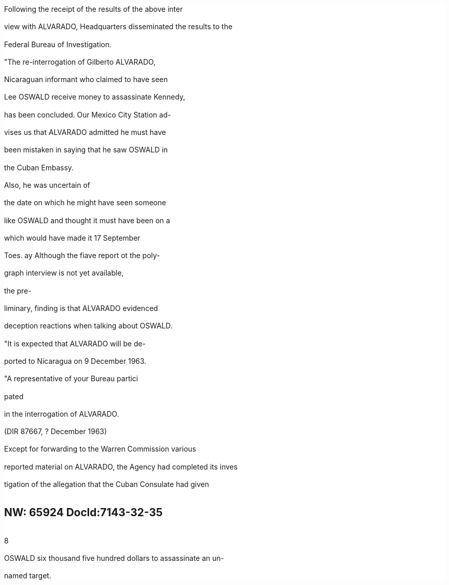 Following the receipt of the results of the above inter

view with ALVARADO, Headquarters disseminated the results to the

Federal Bureau of Investigation.

"The re-interrogation of Gilberto ALVARADO,

Nicaraguan informant who claimed to have seen

Lee OSWALD receive money to assassinate Kennedy,

has been concluded. Our Mexico City Station ad-

vises us that ALVARADO admitted he must have

been mistaken in saying that he saw OSWALD in

the Cuban Embassy.

Also, he was uncertain of

the date on which he might have seen someone

like OSWALD and thought it must have been on a

which would have made it 17 September

Toes. ay Although the fiave report ot the poly-

graph interview is not yet available,

the pre-

liminary, finding is that ALVARADO evidenced

deception reactions when talking about OSWALD.

"It is expected that ALVARADO will be de-

ported to Nicaragua on 9 December 1963.

"A representative of your Bureau partici

pated

in the interrogation of ALVARADO.

(DIR 87667, ? December 1963)

Except for forwarding to the Warren Commission various

reported material on ALVARADO, the Agency had completed its inves

tigation of the allegation that the Cuban Consulate had given

NW: 65924 Docld:7143-32-35
---

##
8

OSWALD six thousand five hundred dollars to assassinate an un-

named target.
